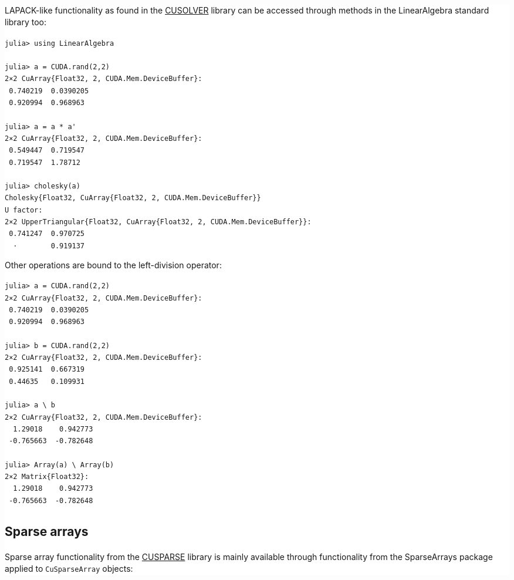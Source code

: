 LAPACK-like functionality as found in the
[CUSOLVER](https://docs.nvidia.com/cuda/cusolver/index.html) library can be accessed through
methods in the LinearAlgebra standard library too:

```jldoctest
julia> using LinearAlgebra

julia> a = CUDA.rand(2,2)
2×2 CuArray{Float32, 2, CUDA.Mem.DeviceBuffer}:
 0.740219  0.0390205
 0.920994  0.968963

julia> a = a * a'
2×2 CuArray{Float32, 2, CUDA.Mem.DeviceBuffer}:
 0.549447  0.719547
 0.719547  1.78712

julia> cholesky(a)
Cholesky{Float32, CuArray{Float32, 2, CUDA.Mem.DeviceBuffer}}
U factor:
2×2 UpperTriangular{Float32, CuArray{Float32, 2, CUDA.Mem.DeviceBuffer}}:
 0.741247  0.970725
  ⋅        0.919137
```

Other operations are bound to the left-division operator:

```jldoctest
julia> a = CUDA.rand(2,2)
2×2 CuArray{Float32, 2, CUDA.Mem.DeviceBuffer}:
 0.740219  0.0390205
 0.920994  0.968963

julia> b = CUDA.rand(2,2)
2×2 CuArray{Float32, 2, CUDA.Mem.DeviceBuffer}:
 0.925141  0.667319
 0.44635   0.109931

julia> a \ b
2×2 CuArray{Float32, 2, CUDA.Mem.DeviceBuffer}:
  1.29018    0.942773
 -0.765663  -0.782648

julia> Array(a) \ Array(b)
2×2 Matrix{Float32}:
  1.29018    0.942773
 -0.765663  -0.782648
```



## Sparse arrays

Sparse array functionality from the
[CUSPARSE](https://docs.nvidia.com/cuda/cusparse/index.html) library is mainly available
through functionality from the SparseArrays package applied to `CuSparseArray` objects:
